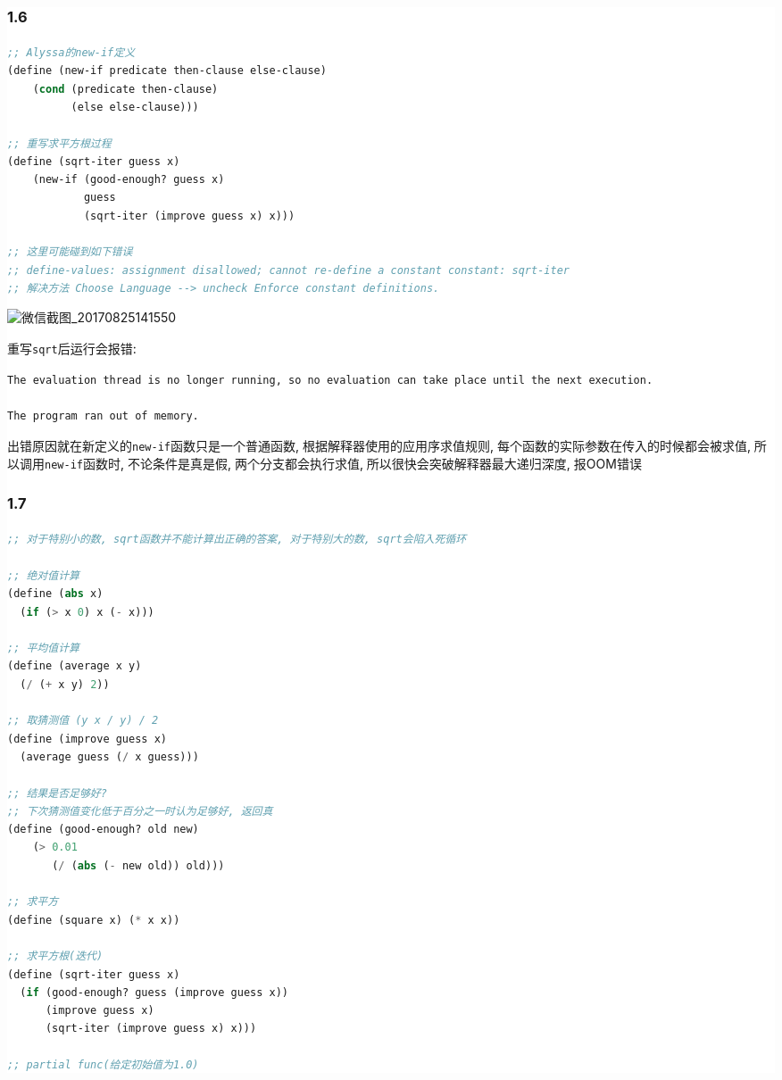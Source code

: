 ### 1.6

```lisp
;; Alyssa的new-if定义
(define (new-if predicate then-clause else-clause)
    (cond (predicate then-clause)
          (else else-clause)))

;; 重写求平方根过程
(define (sqrt-iter guess x)
    (new-if (good-enough? guess x)
            guess
            (sqrt-iter (improve guess x) x)))

;; 这里可能碰到如下错误
;; define-values: assignment disallowed; cannot re-define a constant constant: sqrt-iter
;; 解决方法 Choose Language --> uncheck Enforce constant definitions.
```

![微信截图_20170825141550](http://7xivdp.com1.z0.glb.clouddn.com/png/2017/8/0dcfe8c59dfe42ca08ae8b2d945c9447.png/xyz)

重写`sqrt`后运行会报错:

```shell
The evaluation thread is no longer running, so no evaluation can take place until the next execution.

The program ran out of memory.
```

出错原因就在新定义的`new-if`函数只是一个普通函数, 根据解释器使用的应用序求值规则, 每个函数的实际参数在传入的时候都会被求值, 所以调用`new-if`函数时, 不论条件是真是假, 两个分支都会执行求值, 所以很快会突破解释器最大递归深度, 报OOM错误

### 1.7

```lisp
;; 对于特别小的数, sqrt函数并不能计算出正确的答案, 对于特别大的数, sqrt会陷入死循环

;; 绝对值计算
(define (abs x)
  (if (> x 0) x (- x)))

;; 平均值计算
(define (average x y)
  (/ (+ x y) 2))

;; 取猜测值 (y x / y) / 2
(define (improve guess x)
  (average guess (/ x guess)))

;; 结果是否足够好?
;; 下次猜测值变化低于百分之一时认为足够好, 返回真
(define (good-enough? old new)
    (> 0.01
       (/ (abs (- new old)) old)))

;; 求平方
(define (square x) (* x x))

;; 求平方根(迭代)
(define (sqrt-iter guess x)
  (if (good-enough? guess (improve guess x))
      (improve guess x)
      (sqrt-iter (improve guess x) x)))

;; partial func(给定初始值为1.0)
```